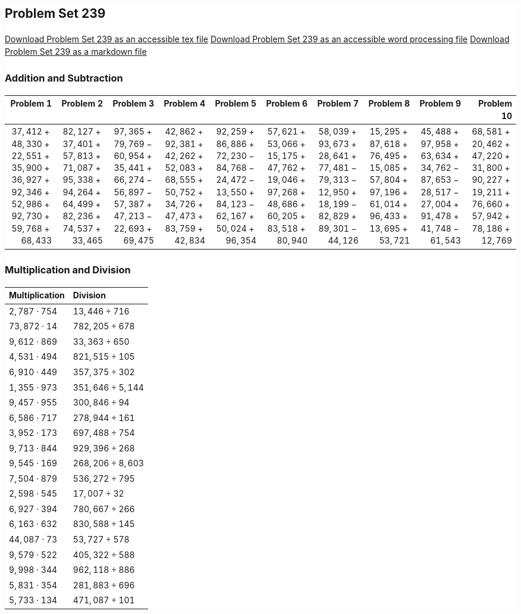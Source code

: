 ## Problem Set 239
[Download Problem Set 239 as an accessible tex file](./files/ProblemSet0239.tex) [Download Problem Set 239 as an accessible word processing file](./files/ProblemSet0239.docx) [Download Problem Set 239 as a markdown file](./files/ProblemSet0239.md)

### Addition and Subtraction

| Problem 1 |Problem 2 |Problem 3| Problem 4 | Problem 5 | Problem 6 |Problem 7 |Problem 8 | Problem 9| Problem 10|
|---:|---:|---:|---:|---:|---:|---:|---:|---:|---:|
|$37,412+48,330+22,551+35,900+36,927+92,346+52,986+92,730+59,768+68,433$|$82,127+37,401+57,813+71,087+95,338+94,264+64,499+82,236+74,537+33,465$|$97,365+79,769-60,954+35,441+66,274-56,897-57,387+47,213-22,693+69,475$|$42,862+92,381+42,262+52,083+68,555+50,752+34,726+47,473+83,759+42,834$|$92,259+86,886+72,230-84,768-24,472-13,550+84,123-62,167+50,024+96,354$|$57,621+53,066+15,175+47,762+19,046+97,268+48,686+60,205+83,518+80,940$|$58,039+93,673+28,641+77,481-79,313-12,950+18,199-82,829+89,301-44,126$|$15,295+87,618+76,495+15,085+57,804+97,196+61,014+96,433+13,695+53,721$|$45,488+97,958+63,634+34,762-87,653-28,517-27,004+91,478+41,748-61,543$|$68,581+20,462+47,220+31,800+90,227+19,211+76,660+57,942+78,186+12,769$|

### Multiplication and Division

| Multiplication | Division |
|:---- |:---- |
|$2,787\cdot754$ |$13,446 ÷716$ |
|$73,872\cdot14$ |$782,205÷678$ |
|$9,612\cdot869$ |$33,363÷650$ |
|$4,531\cdot494$ |$821,515÷105$ |
|$6,910\cdot449$ |$357,375÷302$ |
|$1,355\cdot973$ |$351,646÷5,144$ |
|$9,457\cdot955$ |$300,846÷94$ |
|$6,586\cdot717$ |$278,944÷161$ |
|$3,952\cdot173$ |$697,488÷754$ |
|$9,713\cdot844$ |$929,396÷268$ |
|$9,545\cdot169$ |$268,206÷8,603$ |
|$7,504\cdot879$ |$536,272÷795$ |
|$2,598\cdot545$ |$17,007÷32$ |
|$6,927\cdot394$ |$780,667÷266$ |
|$6,163\cdot632$ |$830,588÷145$ |
|$44,087\cdot73$ |$53,727÷578$ |
|$9,579\cdot522$ |$405,322÷588$ |
|$9,998\cdot344$ |$962,118÷886$ |
|$5,831\cdot354$ |$281,883÷696$ |
|$5,733\cdot134$ |$471,087÷101$ |
